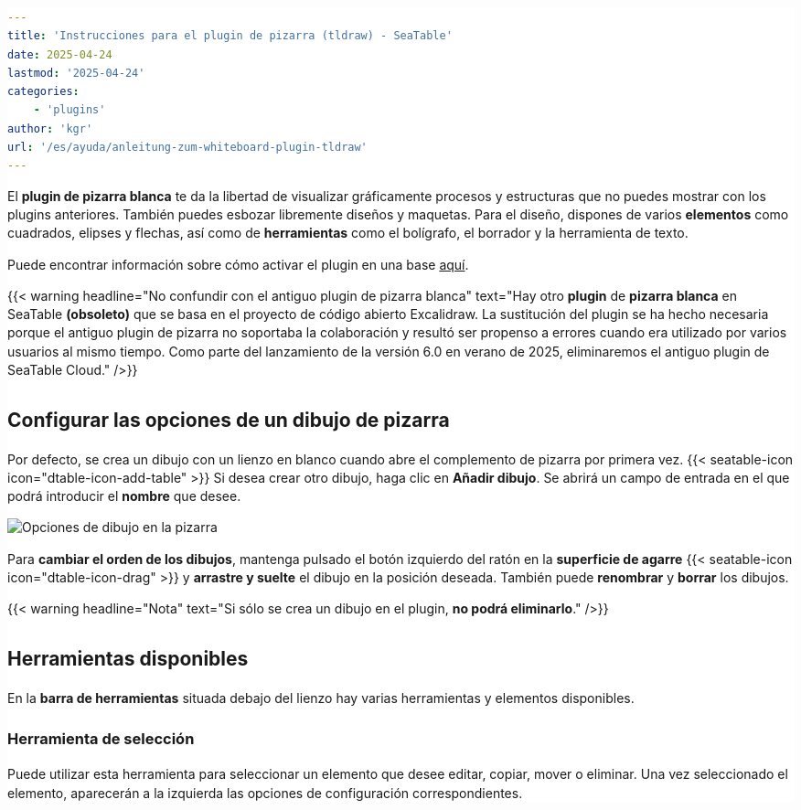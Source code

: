 ```yaml
---
title: 'Instrucciones para el plugin de pizarra (tldraw) - SeaTable'
date: 2025-04-24
lastmod: '2025-04-24'
categories:
    - 'plugins'
author: 'kgr'
url: '/es/ayuda/anleitung-zum-whiteboard-plugin-tldraw'
---
```


El **plugin de pizarra blanca** te da la libertad de visualizar gráficamente procesos y estructuras que no puedes mostrar con los plugins anteriores. También puedes esbozar libremente diseños y maquetas. Para el diseño, dispones de varios **elementos** como cuadrados, elipses y flechas, así como de **herramientas** como el bolígrafo, el borrador y la herramienta de texto.

Puede encontrar información sobre cómo activar el plugin en una base [aquí](https://seatable.io/es/docs/plugins/aktivieren-eines-plugins-in-einer-base/).

{{< warning  headline="No confundir con el antiguo plugin de pizarra blanca"  text="Hay otro **plugin** de **pizarra blanca** en SeaTable **(obsoleto)** que se basa en el proyecto de código abierto Excalidraw. La sustitución del plugin se ha hecho necesaria porque el antiguo plugin de pizarra no soportaba la colaboración y resultó ser propenso a errores cuando era utilizado por varios usuarios al mismo tiempo. Como parte del lanzamiento de la versión 6.0 en verano de 2025, eliminaremos el antiguo plugin de SeaTable Cloud." />}}

## Configurar las opciones de un dibujo de pizarra

Por defecto, se crea un dibujo con un lienzo en blanco cuando abre el complemento de pizarra por primera vez. {{< seatable-icon icon="dtable-icon-add-table" >}} Si desea crear otro dibujo, haga clic en **Añadir dibujo**. Se abrirá un campo de entrada en el que podrá introducir el **nombre** que desee.

![Opciones de dibujo en la pizarra](https://seatable.io/wp-content/uploads/2025/03/Optionen-einer-Whiteboard-Zeichnung-1.png)

Para **cambiar el orden de los dibujos**, mantenga pulsado el botón izquierdo del ratón en la **superficie de agarre** {{< seatable-icon icon="dtable-icon-drag" >}} y **arrastre y suelte** el dibujo en la posición deseada. También puede **renombrar** y **borrar** los dibujos.

{{< warning  headline="Nota"  text="Si sólo se crea un dibujo en el plugin, **no podrá eliminarlo**." />}}

## Herramientas disponibles

En la **barra de herramientas** situada debajo del lienzo hay varias herramientas y elementos disponibles.

### Herramienta de selección

Puede utilizar esta herramienta para seleccionar un elemento que desee editar, copiar, mover o eliminar. Una vez seleccionado el elemento, aparecerán a la izquierda las opciones de configuración correspondientes.
